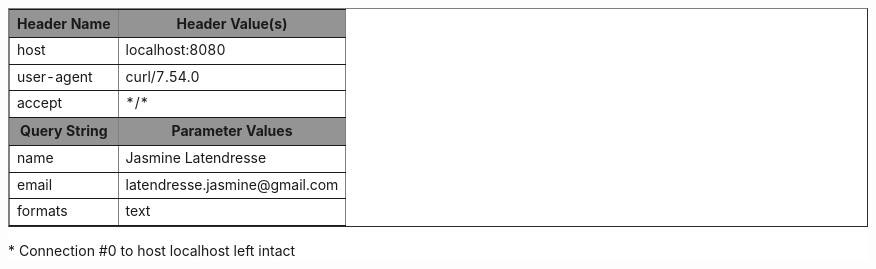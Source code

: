 <table width = "100%" border = "1" align = "center">
<tr bgcolor = "#949494">
<th>Header Name</th><th>Header Value(s)</th>
</tr>

<tr><td>host</td>
<td> localhost:8080</td></tr>

<tr><td>user-agent</td>
<td> curl/7.54.0</td></tr>

<tr><td>accept</td>
<td> */*</td></tr>

<tr bgcolor = "#949494"><th>Query String</th><th bgcolor = "#949494">Parameter Values</th></tr>

<tr><td>name</td> 
<td>Jasmine Latendresse</td></tr>

<tr><td>email</td> 
<td>latendresse.jasmine@gmail.com</td></tr>

<tr><td>formats</td> 
<td>text</td></tr>

</table>
</body></html>
* Connection #0 to host localhost left intact



